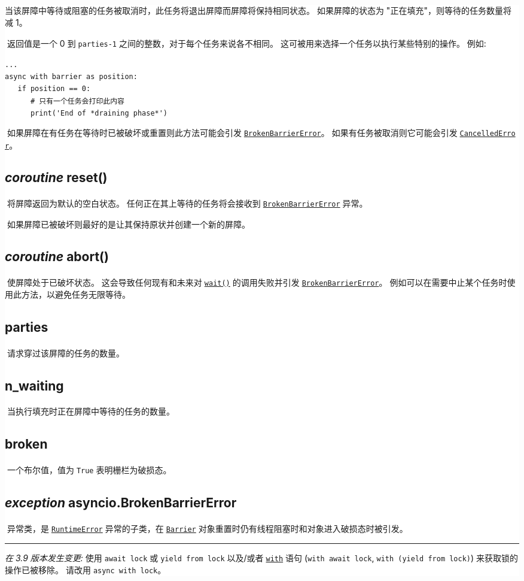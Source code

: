 ​	当该屏障中等待或阻塞的任务被取消时，此任务将退出屏障而屏障将保持相同状态。 如果屏障的状态为 "正在填充"，则等待的任务数量将减 1。

​	返回值是一个 0 到 `parties-1` 之间的整数，对于每个任务来说各不相同。 这可被用来选择一个任务以执行某些特别的操作。 例如:

```
...
async with barrier as position:
   if position == 0:
      # 只有一个任务会打印此内容
      print('End of *draining phase*')
```

​	如果屏障在有任务在等待时已被破坏或重置则此方法可能会引发 [`BrokenBarrierError`](https://docs.python.org/zh-cn/3.13/library/asyncio-sync.html#asyncio.BrokenBarrierError)。 如果有任务被取消则它可能会引发 [`CancelledError`](https://docs.python.org/zh-cn/3.13/library/asyncio-exceptions.html#asyncio.CancelledError)。

## *coroutine* **reset**()

​	将屏障返回为默认的空白状态。 任何正在其上等待的任务将会接收到 [`BrokenBarrierError`](https://docs.python.org/zh-cn/3.13/library/asyncio-sync.html#asyncio.BrokenBarrierError) 异常。

​	如果屏障已被破坏则最好的是让其保持原状并创建一个新的屏障。

## *coroutine* **abort**()

​	使屏障处于已破坏状态。 这会导致任何现有和未来对 [`wait()`](https://docs.python.org/zh-cn/3.13/library/asyncio-task.html#asyncio.wait) 的调用失败并引发 [`BrokenBarrierError`](https://docs.python.org/zh-cn/3.13/library/asyncio-sync.html#asyncio.BrokenBarrierError)。 例如可以在需要中止某个任务时使用此方法，以避免任务无限等待。

## **parties**

​	请求穿过该屏障的任务的数量。

## **n_waiting**

​	当执行填充时正在屏障中等待的任务的数量。

## **broken**

​	一个布尔值，值为 `True` 表明栅栏为破损态。

## *exception* asyncio.**BrokenBarrierError**

​	异常类，是 [`RuntimeError`](https://docs.python.org/zh-cn/3.13/library/exceptions.html#RuntimeError) 异常的子类，在 [`Barrier`](https://docs.python.org/zh-cn/3.13/library/asyncio-sync.html#asyncio.Barrier) 对象重置时仍有线程阻塞时和对象进入破损态时被引发。

------

*在 3.9 版本发生变更:* 使用 `await lock` 或 `yield from lock` 以及/或者 [`with`](https://docs.python.org/zh-cn/3.13/reference/compound_stmts.html#with) 语句 (`with await lock`, `with (yield from lock)`) 来获取锁的操作已被移除。 请改用 `async with lock`。

